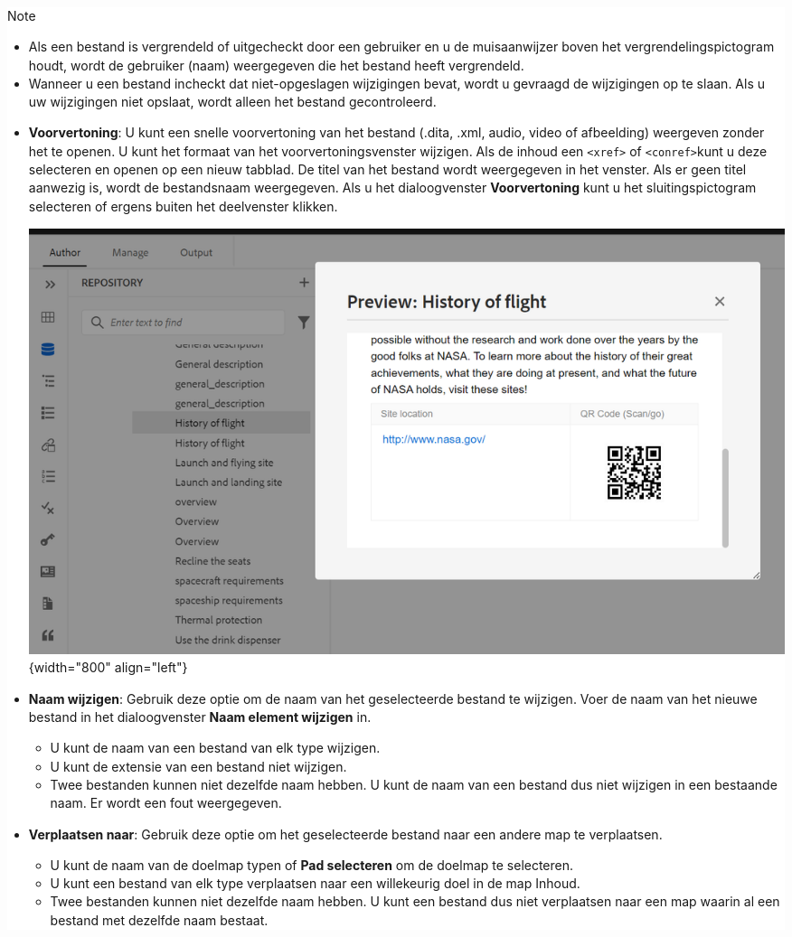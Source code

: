  >[!NOTE]
  >
  > - Als een bestand is vergrendeld of uitgecheckt door een gebruiker en u de muisaanwijzer boven het vergrendelingspictogram houdt, wordt de gebruiker \(naam\) weergegeven die het bestand heeft vergrendeld.
  > - Wanneer u een bestand incheckt dat niet-opgeslagen wijzigingen bevat, wordt u gevraagd de wijzigingen op te slaan. Als u uw wijzigingen niet opslaat, wordt alleen het bestand gecontroleerd.

- **Voorvertoning**: U kunt een snelle voorvertoning van het bestand (.dita, .xml, audio, video of afbeelding) weergeven zonder het te openen. U kunt het formaat van het voorvertoningsvenster wijzigen. Als de inhoud een `<xref>` of `<conref>`kunt u deze selecteren en openen op een nieuw tabblad. De titel van het bestand wordt weergegeven in het venster. Als er geen titel aanwezig is, wordt de bestandsnaam weergegeven. Als u het dialoogvenster **Voorvertoning** kunt u het sluitingspictogram selecteren of ergens buiten het deelvenster klikken.

  ![](images/quick-preview_cs.png){width="800" align="left"}

- **Naam wijzigen**: Gebruik deze optie om de naam van het geselecteerde bestand te wijzigen. Voer de naam van het nieuwe bestand in het dialoogvenster **Naam element wijzigen** in.
   - U kunt de naam van een bestand van elk type wijzigen.
   - U kunt de extensie van een bestand niet wijzigen.
   - Twee bestanden kunnen niet dezelfde naam hebben. U kunt de naam van een bestand dus niet wijzigen in een bestaande naam. Er wordt een fout weergegeven.

- **Verplaatsen naar**: Gebruik deze optie om het geselecteerde bestand naar een andere map te verplaatsen.
   - U kunt de naam van de doelmap typen of **Pad selecteren** om de doelmap te selecteren.
   - U kunt een bestand van elk type verplaatsen naar een willekeurig doel in de map Inhoud.
   - Twee bestanden kunnen niet dezelfde naam hebben. U kunt een bestand dus niet verplaatsen naar een map waarin al een bestand met dezelfde naam bestaat.

